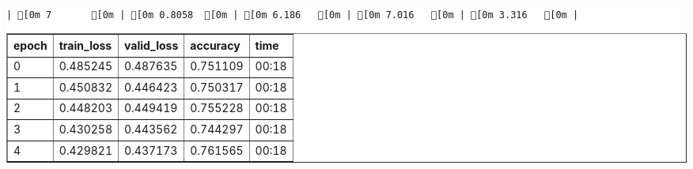 




    | [0m 7       [0m | [0m 0.8058  [0m | [0m 6.186   [0m | [0m 7.016   [0m | [0m 3.316   [0m |



<table border="1" class="dataframe">
  <thead>
    <tr style="text-align: left;">
      <th>epoch</th>
      <th>train_loss</th>
      <th>valid_loss</th>
      <th>accuracy</th>
      <th>time</th>
    </tr>
  </thead>
  <tbody>
    <tr>
      <td>0</td>
      <td>0.485245</td>
      <td>0.487635</td>
      <td>0.751109</td>
      <td>00:18</td>
    </tr>
    <tr>
      <td>1</td>
      <td>0.450832</td>
      <td>0.446423</td>
      <td>0.750317</td>
      <td>00:18</td>
    </tr>
    <tr>
      <td>2</td>
      <td>0.448203</td>
      <td>0.449419</td>
      <td>0.755228</td>
      <td>00:18</td>
    </tr>
    <tr>
      <td>3</td>
      <td>0.430258</td>
      <td>0.443562</td>
      <td>0.744297</td>
      <td>00:18</td>
    </tr>
    <tr>
      <td>4</td>
      <td>0.429821</td>
      <td>0.437173</td>
      <td>0.761565</td>
      <td>00:18</td>
    </tr>
  </tbody>
</table>
